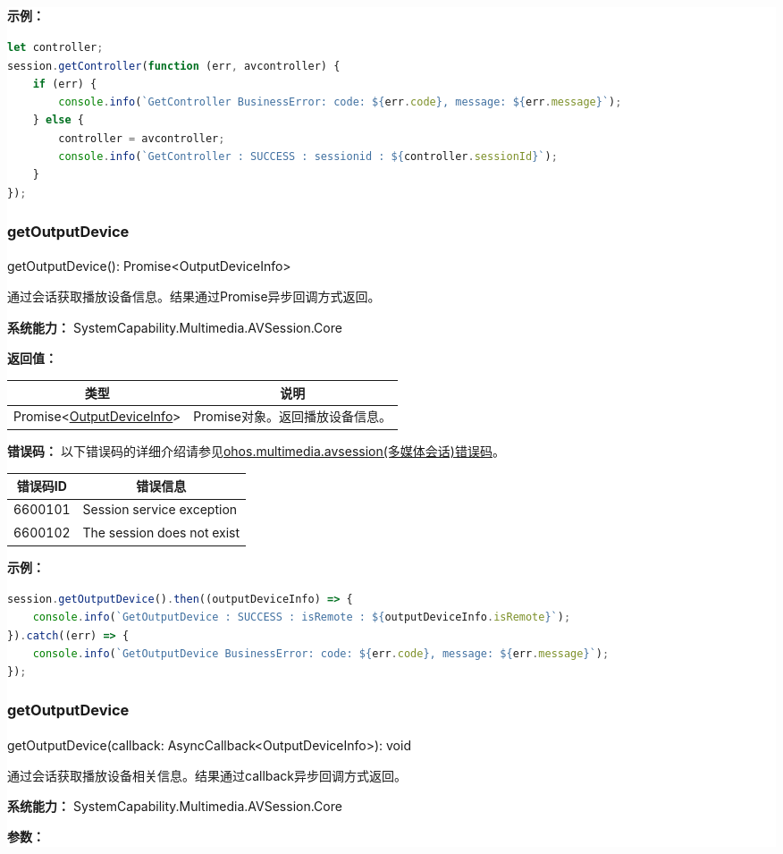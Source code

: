 **示例：**

```js
let controller;
session.getController(function (err, avcontroller) {
    if (err) {
        console.info(`GetController BusinessError: code: ${err.code}, message: ${err.message}`);
    } else {
        controller = avcontroller;
        console.info(`GetController : SUCCESS : sessionid : ${controller.sessionId}`);
    }
});
```

### getOutputDevice

getOutputDevice(): Promise\<OutputDeviceInfo>

通过会话获取播放设备信息。结果通过Promise异步回调方式返回。

**系统能力：** SystemCapability.Multimedia.AVSession.Core

**返回值：**

| 类型                                           | 说明                              |
| ---------------------------------------------- | --------------------------------- |
| Promise<[OutputDeviceInfo](#outputdeviceinfo)> | Promise对象。返回播放设备信息。 |

**错误码：**
以下错误码的详细介绍请参见[ohos.multimedia.avsession(多媒体会话)错误码](../errorcodes/errorcode-avsession.md)。

| 错误码ID | 错误信息 |
| -------- | ---------------------------------------- |
| 6600101  | Session service exception |
| 6600102  | The session does not exist |

**示例：**

```js
session.getOutputDevice().then((outputDeviceInfo) => {
    console.info(`GetOutputDevice : SUCCESS : isRemote : ${outputDeviceInfo.isRemote}`);
}).catch((err) => {
    console.info(`GetOutputDevice BusinessError: code: ${err.code}, message: ${err.message}`);
});
```

### getOutputDevice

getOutputDevice(callback: AsyncCallback\<OutputDeviceInfo>): void

通过会话获取播放设备相关信息。结果通过callback异步回调方式返回。

**系统能力：** SystemCapability.Multimedia.AVSession.Core

**参数：**
